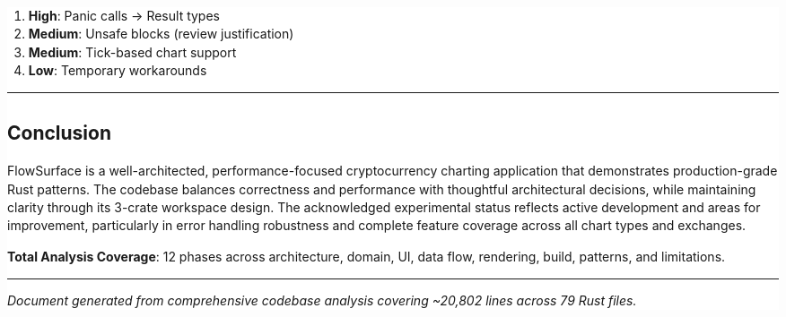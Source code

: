 1. **High**: Panic calls → Result types
2. **Medium**: Unsafe blocks (review justification)
3. **Medium**: Tick-based chart support
4. **Low**: Temporary workarounds

---

## Conclusion

FlowSurface is a well-architected, performance-focused cryptocurrency charting application that demonstrates production-grade Rust patterns. The codebase balances correctness and performance with thoughtful architectural decisions, while maintaining clarity through its 3-crate workspace design. The acknowledged experimental status reflects active development and areas for improvement, particularly in error handling robustness and complete feature coverage across all chart types and exchanges.

**Total Analysis Coverage**: 12 phases across architecture, domain, UI, data flow, rendering, build, patterns, and limitations.

---

*Document generated from comprehensive codebase analysis covering ~20,802 lines across 79 Rust files.*
